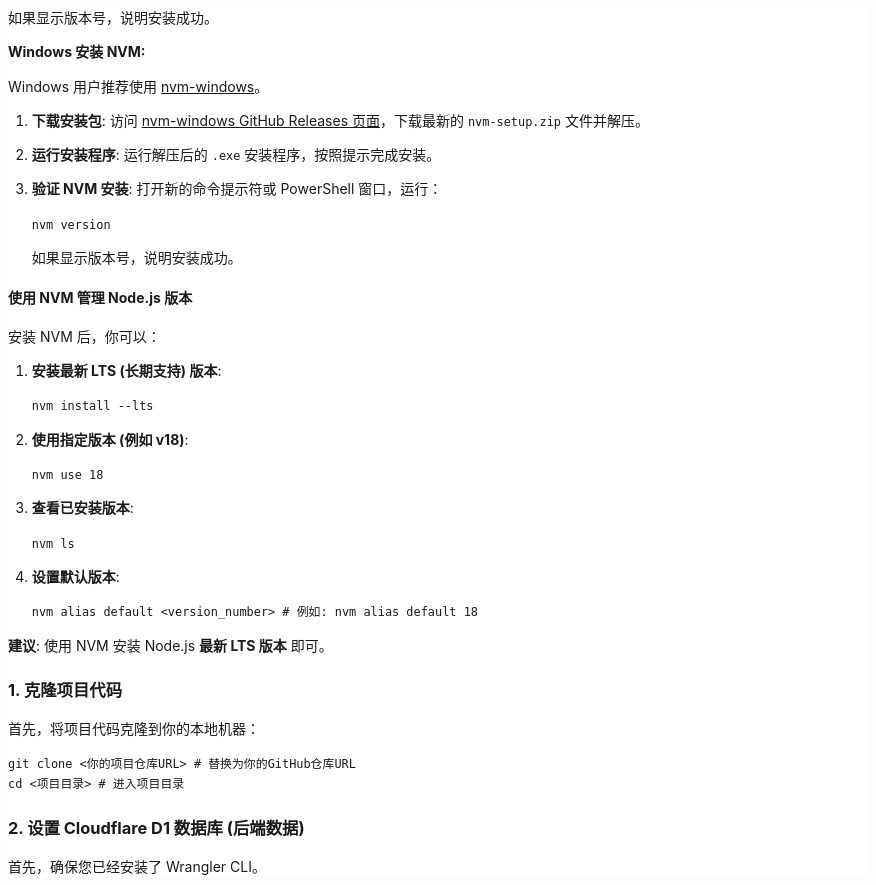    如果显示版本号，说明安装成功。

**Windows 安装 NVM:**

Windows 用户推荐使用 [nvm-windows](https://github.com/coreybutler/nvm-windows)。

1. **下载安装包**: 访问 [nvm-windows GitHub Releases 页面](https://github.com/coreybutler/nvm-windows/releases)，下载最新的 `nvm-setup.zip` 文件并解压。

2. **运行安装程序**: 运行解压后的 `.exe` 安装程序，按照提示完成安装。

3. **验证 NVM 安装**: 打开新的命令提示符或 PowerShell 窗口，运行：

   ```
   nvm version
   ```

   如果显示版本号，说明安装成功。

#### 使用 NVM 管理 Node.js 版本

安装 NVM 后，你可以：

1. **安装最新 LTS (长期支持) 版本**:

   ```
   nvm install --lts
   ```

2. **使用指定版本 (例如 v18)**:

   ```
   nvm use 18
   ```

3. **查看已安装版本**:

   ```
   nvm ls
   ```

4. **设置默认版本**:

   ```
   nvm alias default <version_number> # 例如: nvm alias default 18
   ```

**建议**: 使用 NVM 安装 Node.js **最新 LTS 版本** 即可。

### 1. 克隆项目代码

首先，将项目代码克隆到你的本地机器：

```
git clone <你的项目仓库URL> # 替换为你的GitHub仓库URL
cd <项目目录> # 进入项目目录
```

### 2. 设置 Cloudflare D1 数据库 (后端数据)

首先，确保您已经安装了 Wrangler CLI。
